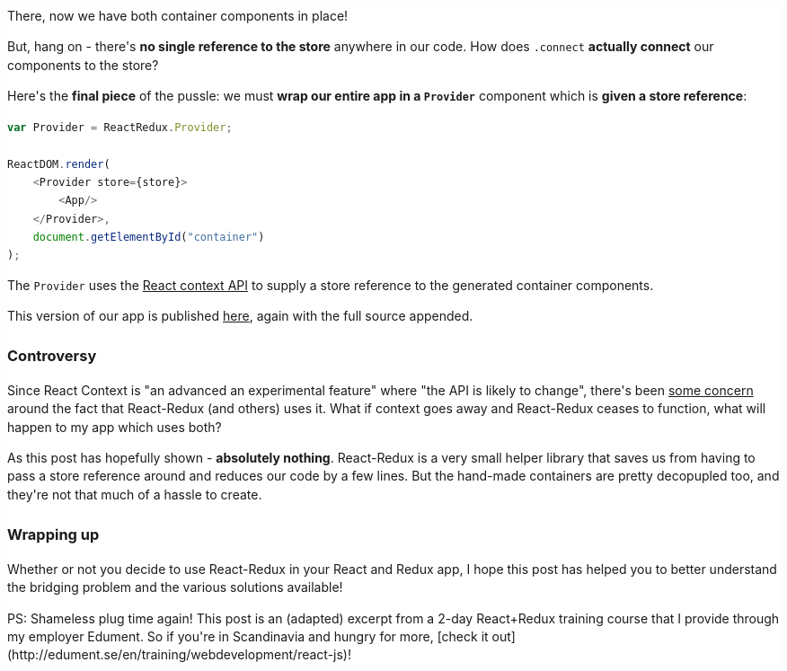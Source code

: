 There, now we have both container components in place!

But, hang on - there's **no single reference to the store** anywhere in our code. How does `.connect` **actually connect** our components to the store?

Here's the **final piece** of the pussle: we must **wrap our entire app in a `Provider`** component which is **given a store reference**:

```javascript
var Provider = ReactRedux.Provider;

ReactDOM.render(
	<Provider store={store}>
		<App/>
	</Provider>,
	document.getElementById("container")
);
```

The `Provider` uses the [React context API](https://facebook.github.io/react/docs/context.html) to supply a store reference to the generated container components.

This version of our app is published [here](../../applets/fromcourse/demos/usinglib.html), again with the full source appended.


### Controversy

Since React Context is "an advanced an experimental feature" where "the API is likely to change", there's been [some concern](http://stackoverflow.com/questions/36428355/react-with-redux-what-about-the-context-issue) around the fact that React-Redux (and others) uses it. What if context goes away and React-Redux ceases to function, what will happen to my app which uses both?

As this post has hopefully shown -  **absolutely nothing**. React-Redux is a very small helper library that saves us from having to pass a store reference around and reduces our code by a few lines. But the hand-made containers are pretty decopupled too, and they're not that much of a hassle to create.

### Wrapping up

Whether or not you decide to use React-Redux in your React and Redux app, I hope this post has helped you to better understand the bridging problem and the various solutions available!

<div class="smallnote">
PS: Shameless plug time again! This post is an (adapted) excerpt from a 2-day React+Redux training course that I provide through my employer Edument. So if you're in Scandinavia and hungry for more, [check it out](http://edument.se/en/training/webdevelopment/react-js)!
</div>

